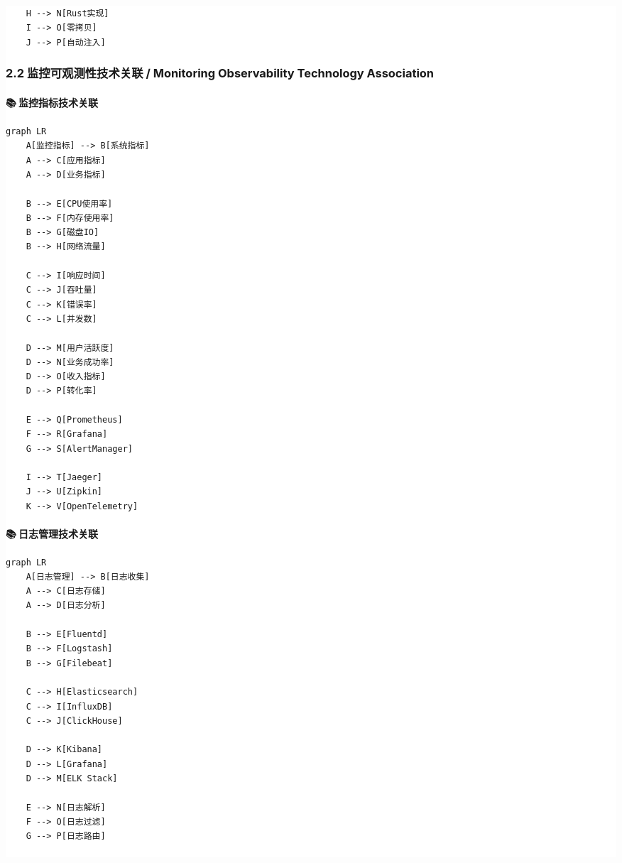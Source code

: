 ```mermaid
    H --> N[Rust实现]
    I --> O[零拷贝]
    J --> P[自动注入]
```

### 2.2 监控可观测性技术关联 / Monitoring Observability Technology Association

#### 📚 监控指标技术关联

```mermaid
graph LR
    A[监控指标] --> B[系统指标]
    A --> C[应用指标]
    A --> D[业务指标]
    
    B --> E[CPU使用率]
    B --> F[内存使用率]
    B --> G[磁盘IO]
    B --> H[网络流量]
    
    C --> I[响应时间]
    C --> J[吞吐量]
    C --> K[错误率]
    C --> L[并发数]
    
    D --> M[用户活跃度]
    D --> N[业务成功率]
    D --> O[收入指标]
    D --> P[转化率]
    
    E --> Q[Prometheus]
    F --> R[Grafana]
    G --> S[AlertManager]
    
    I --> T[Jaeger]
    J --> U[Zipkin]
    K --> V[OpenTelemetry]
```

#### 📚 日志管理技术关联

```mermaid
graph LR
    A[日志管理] --> B[日志收集]
    A --> C[日志存储]
    A --> D[日志分析]
    
    B --> E[Fluentd]
    B --> F[Logstash]
    B --> G[Filebeat]
    
    C --> H[Elasticsearch]
    C --> I[InfluxDB]
    C --> J[ClickHouse]
    
    D --> K[Kibana]
    D --> L[Grafana]
    D --> M[ELK Stack]
    
    E --> N[日志解析]
    F --> O[日志过滤]
    G --> P[日志路由]
    
```
